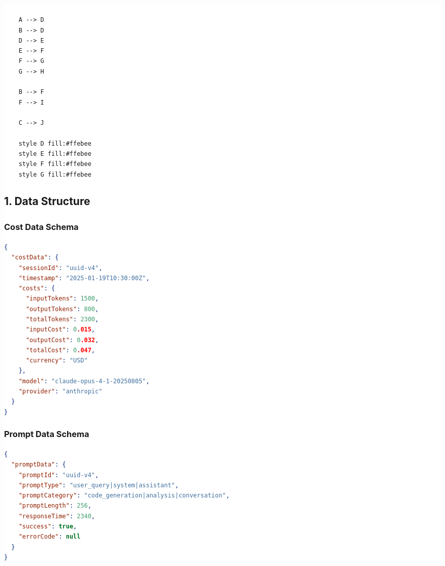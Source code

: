 ```mermaid

    A --> D
    B --> D
    D --> E
    E --> F
    F --> G
    G --> H

    B --> F
    F --> I

    C --> J

    style D fill:#ffebee
    style E fill:#ffebee
    style F fill:#ffebee
    style G fill:#ffebee
```

## 1. Data Structure

### Cost Data Schema
```json
{
  "costData": {
    "sessionId": "uuid-v4",
    "timestamp": "2025-01-19T10:30:00Z",
    "costs": {
      "inputTokens": 1500,
      "outputTokens": 800,
      "totalTokens": 2300,
      "inputCost": 0.015,
      "outputCost": 0.032,
      "totalCost": 0.047,
      "currency": "USD"
    },
    "model": "claude-opus-4-1-20250805",
    "provider": "anthropic"
  }
}
```

### Prompt Data Schema
```json
{
  "promptData": {
    "promptId": "uuid-v4",
    "promptType": "user_query|system|assistant",
    "promptCategory": "code_generation|analysis|conversation",
    "promptLength": 256,
    "responseTime": 2340,
    "success": true,
    "errorCode": null
  }
}
```
